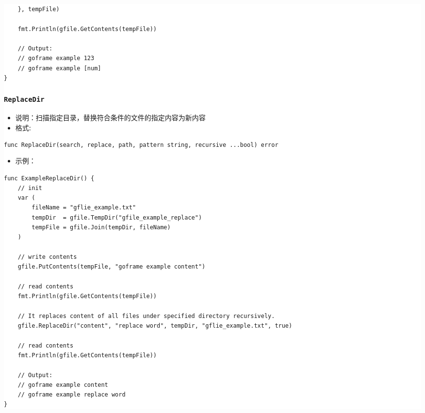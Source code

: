 ```
  	}, tempFile)

  	fmt.Println(gfile.GetContents(tempFile))

  	// Output:
  	// goframe example 123
  	// goframe example [num]
}
```


### `ReplaceDir`

- 说明：扫描指定目录，替换符合条件的文件的指定内容为新内容
- 格式:









```
func ReplaceDir(search, replace, path, pattern string, recursive ...bool) error
```

- 示例：









```
func ExampleReplaceDir() {
  	// init
  	var (
  		fileName = "gflie_example.txt"
  		tempDir  = gfile.TempDir("gfile_example_replace")
  		tempFile = gfile.Join(tempDir, fileName)
  	)

  	// write contents
  	gfile.PutContents(tempFile, "goframe example content")

  	// read contents
  	fmt.Println(gfile.GetContents(tempFile))

  	// It replaces content of all files under specified directory recursively.
  	gfile.ReplaceDir("content", "replace word", tempDir, "gflie_example.txt", true)

  	// read contents
  	fmt.Println(gfile.GetContents(tempFile))

  	// Output:
  	// goframe example content
  	// goframe example replace word
}
```
